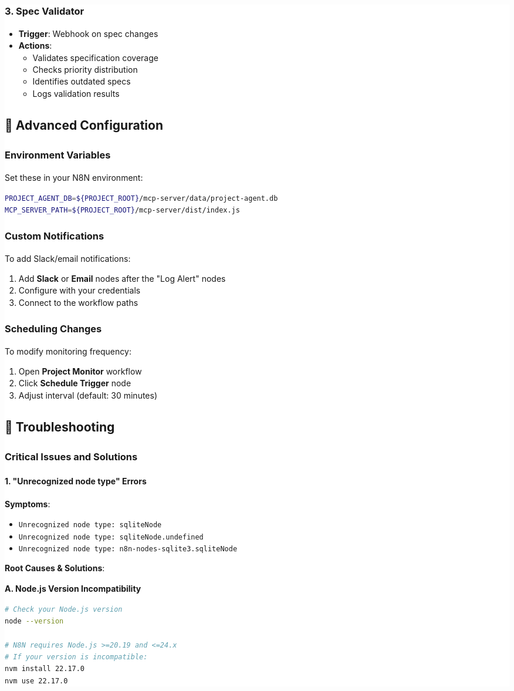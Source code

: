 ### 3. Spec Validator
- **Trigger**: Webhook on spec changes
- **Actions**:
  - Validates specification coverage
  - Checks priority distribution
  - Identifies outdated specs
  - Logs validation results

## 🔧 Advanced Configuration

### Environment Variables
Set these in your N8N environment:
```bash
PROJECT_AGENT_DB=${PROJECT_ROOT}/mcp-server/data/project-agent.db
MCP_SERVER_PATH=${PROJECT_ROOT}/mcp-server/dist/index.js
```

### Custom Notifications
To add Slack/email notifications:
1. Add **Slack** or **Email** nodes after the "Log Alert" nodes
2. Configure with your credentials
3. Connect to the workflow paths

### Scheduling Changes
To modify monitoring frequency:
1. Open **Project Monitor** workflow
2. Click **Schedule Trigger** node
3. Adjust interval (default: 30 minutes)

## 🚨 Troubleshooting

### Critical Issues and Solutions

#### 1. "Unrecognized node type" Errors
**Symptoms**: 
- `Unrecognized node type: sqliteNode`
- `Unrecognized node type: sqliteNode.undefined`
- `Unrecognized node type: n8n-nodes-sqlite3.sqliteNode`

**Root Causes & Solutions**:

**A. Node.js Version Incompatibility**
```bash
# Check your Node.js version
node --version

# N8N requires Node.js >=20.19 and <=24.x
# If your version is incompatible:
nvm install 22.17.0
nvm use 22.17.0
```
